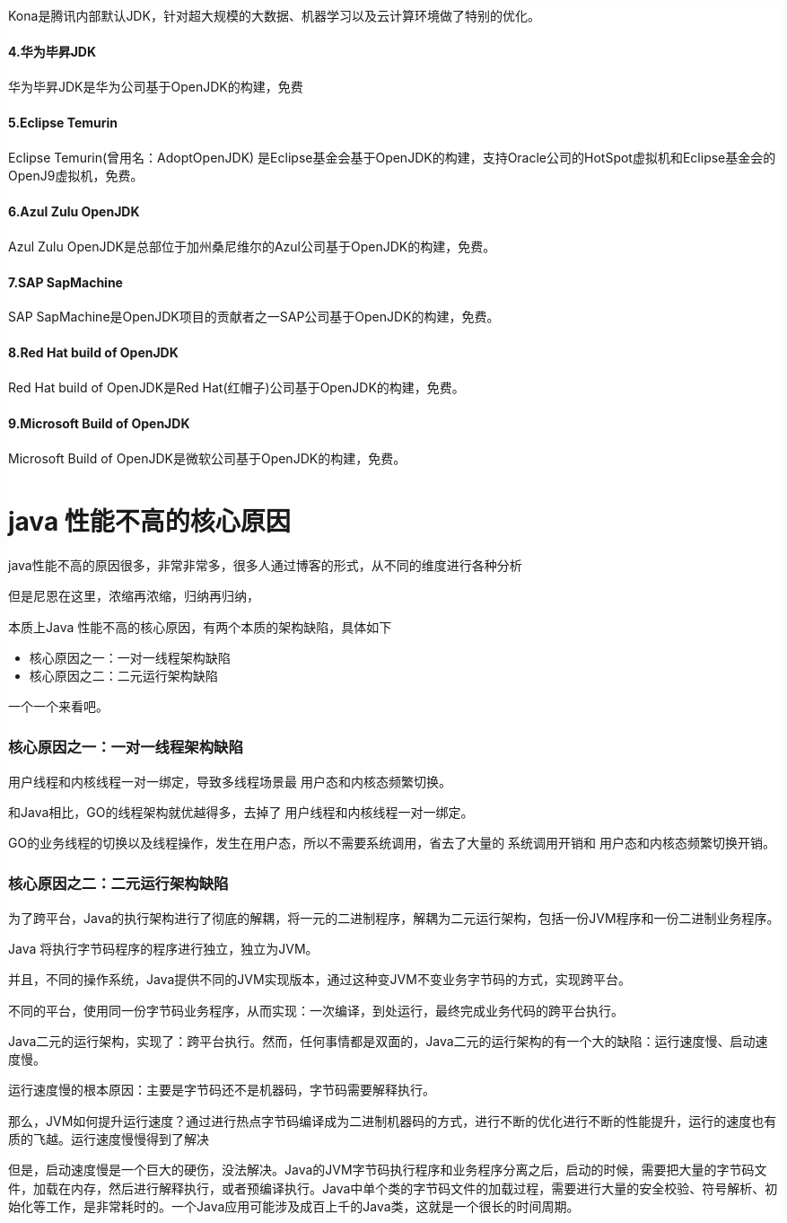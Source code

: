 Kona是腾讯内部默认JDK，针对超大规模的大数据、机器学习以及云计算环境做了特别的优化。 

#### 4.华为毕昇JDK 
华为毕昇JDK是华为公司基于OpenJDK的构建，免费 

#### 5.Eclipse Temurin 
Eclipse Temurin(曾用名：AdoptOpenJDK) 是Eclipse基金会基于OpenJDK的构建，支持Oracle公司的HotSpot虚拟机和Eclipse基金会的OpenJ9虚拟机，免费。 

#### 6.Azul Zulu OpenJDK 
Azul Zulu OpenJDK是总部位于加州桑尼维尔的Azul公司基于OpenJDK的构建，免费。 

#### 7.SAP SapMachine 
SAP SapMachine是OpenJDK项目的贡献者之一SAP公司基于OpenJDK的构建，免费。 

#### 8.Red Hat build of OpenJDK 
Red Hat build of OpenJDK是Red Hat(红帽子)公司基于OpenJDK的构建，免费。 

#### 9.Microsoft Build of OpenJDK 
Microsoft Build of OpenJDK是微软公司基于OpenJDK的构建，免费。 

# java 性能不高的核心原因 
java性能不高的原因很多，非常非常多，很多人通过博客的形式，从不同的维度进行各种分析 

但是尼恩在这里，浓缩再浓缩，归纳再归纳， 

本质上Java 性能不高的核心原因，有两个本质的架构缺陷，具体如下 
- 核心原因之一：一对一线程架构缺陷 
- 核心原因之二：二元运行架构缺陷 

一个一个来看吧。 

### 核心原因之一：一对一线程架构缺陷 
用户线程和内核线程一对一绑定，导致多线程场景最 用户态和内核态频繁切换。 

和Java相比，GO的线程架构就优越得多，去掉了 用户线程和内核线程一对一绑定。 

GO的业务线程的切换以及线程操作，发生在用户态，所以不需要系统调用，省去了大量的 系统调用开销和 用户态和内核态频繁切换开销。 

### 核心原因之二：二元运行架构缺陷 
为了跨平台，Java的执行架构进行了彻底的解耦，将一元的二进制程序，解耦为二元运行架构，包括一份JVM程序和一份二进制业务程序。 

Java 将执行字节码程序的程序进行独立，独立为JVM。 

并且，不同的操作系统，Java提供不同的JVM实现版本，通过这种变JVM不变业务字节码的方式，实现跨平台。

不同的平台，使用同一份字节码业务程序，从而实现：一次编译，到处运行，最终完成业务代码的跨平台执行。 

Java二元的运行架构，实现了：跨平台执行。然而，任何事情都是双面的，Java二元的运行架构的有一个大的缺陷：运行速度慢、启动速度慢。 

运行速度慢的根本原因：主要是字节码还不是机器码，字节码需要解释执行。 

那么，JVM如何提升运行速度？通过进行热点字节码编译成为二进制机器码的方式，进行不断的优化进行不断的性能提升，运行的速度也有质的飞越。运行速度慢慢得到了解决 

但是，启动速度慢是一个巨大的硬伤，没法解决。Java的JVM字节码执行程序和业务程序分离之后，启动的时候，需要把大量的字节码文件，加载在内存，然后进行解释执行，或者预编译执行。Java中单个类的字节码文件的加载过程，需要进行大量的安全校验、符号解析、初始化等工作，是非常耗时的。一个Java应用可能涉及成百上千的Java类，这就是一个很长的时间周期。 
